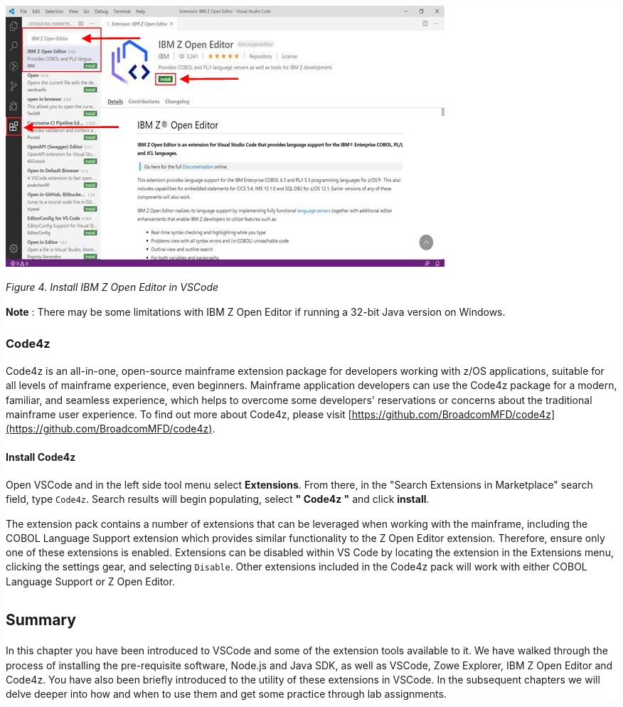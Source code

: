 ![](Images/image032.jpg)

*Figure  4.  Install IBM Z Open Editor in VSCode*

**Note** : There may be some limitations with IBM Z Open Editor if running a 32-bit Java version on Windows.

### Code4z

Code4z is an all-in-one, open-source mainframe extension package for developers working with z/OS applications, suitable for all levels of mainframe experience, even beginners. Mainframe application developers can use the Code4z package for a modern, familiar, and seamless experience, which helps to overcome some developers' reservations or concerns about the traditional mainframe user experience. To find out more about Code4z, please visit [https://github.com/BroadcomMFD/code4z](https://github.com/BroadcomMFD/code4z).

#### Install Code4z

Open VSCode and in the left side tool menu select **Extensions**.  From there, in the "Search Extensions in Marketplace" search field, type `Code4z`.  Search results will begin populating, select **" Code4z "** and click **install**.

The extension pack contains a number of extensions that can be leveraged when working with the mainframe, including the COBOL Language Support extension which provides similar functionality to the Z Open Editor extension. Therefore, ensure only one of these extensions is enabled. Extensions can be disabled within VS Code by locating the extension in the Extensions menu, clicking the settings gear, and selecting `Disable`. Other extensions included in the Code4z pack will work with either COBOL Language Support or Z Open Editor.

## Summary

In this chapter you have been introduced to VSCode and some of the extension tools available to it.  We have walked through the process of installing the pre-requisite software, Node.js and Java SDK, as well as VSCode, Zowe Explorer, IBM Z Open Editor and Code4z.  You have also been briefly introduced to the utility of these extensions in VSCode.  In the subsequent chapters we will delve deeper into how and when to use them and get some practice through lab assignments. 
